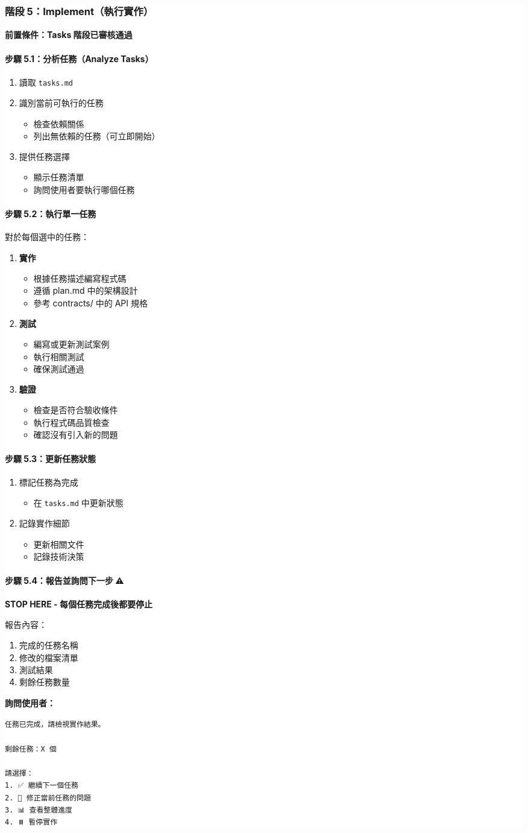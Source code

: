 ### 階段 5：Implement（執行實作）

**前置條件：Tasks 階段已審核通過**

#### 步驟 5.1：分析任務（Analyze Tasks）

1. 讀取 `tasks.md`

2. 識別當前可執行的任務
    - 檢查依賴關係
    - 列出無依賴的任務（可立即開始）

3. 提供任務選擇
    - 顯示任務清單
    - 詢問使用者要執行哪個任務

#### 步驟 5.2：執行單一任務

對於每個選中的任務：

1. **實作**
    - 根據任務描述編寫程式碼
    - 遵循 plan.md 中的架構設計
    - 參考 contracts/ 中的 API 規格

2. **測試**
    - 編寫或更新測試案例
    - 執行相關測試
    - 確保測試通過

3. **驗證**
    - 檢查是否符合驗收條件
    - 執行程式碼品質檢查
    - 確認沒有引入新的問題

#### 步驟 5.3：更新任務狀態

1. 標記任務為完成
    - 在 `tasks.md` 中更新狀態

2. 記錄實作細節
    - 更新相關文件
    - 記錄技術決策

#### 步驟 5.4：報告並詢問下一步 ⚠️

**STOP HERE - 每個任務完成後都要停止**

報告內容：
1. 完成的任務名稱
2. 修改的檔案清單
3. 測試結果
4. 剩餘任務數量

**詢問使用者：**
```
任務已完成，請檢視實作結果。

剩餘任務：X 個

請選擇：
1. ✅ 繼續下一個任務
2. 🔄 修正當前任務的問題
3. 📊 查看整體進度
4. ⏸️ 暫停實作
```
